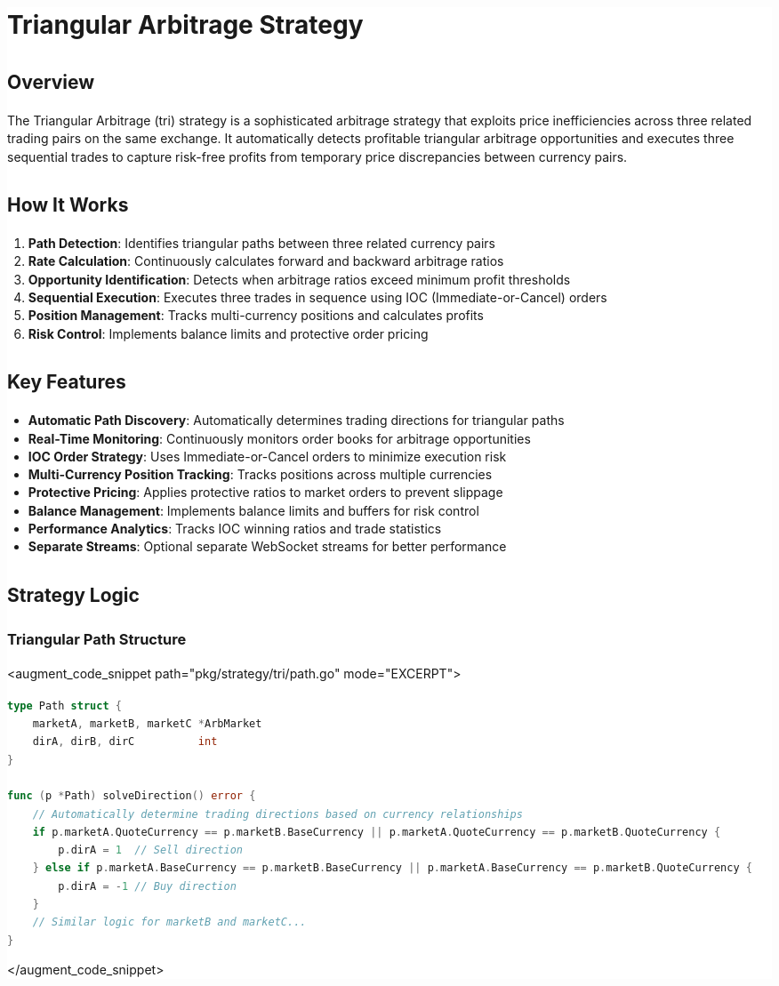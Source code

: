 # Triangular Arbitrage Strategy

## Overview

The Triangular Arbitrage (tri) strategy is a sophisticated arbitrage strategy that exploits price inefficiencies across three related trading pairs on the same exchange. It automatically detects profitable triangular arbitrage opportunities and executes three sequential trades to capture risk-free profits from temporary price discrepancies between currency pairs.

## How It Works

1. **Path Detection**: Identifies triangular paths between three related currency pairs
2. **Rate Calculation**: Continuously calculates forward and backward arbitrage ratios
3. **Opportunity Identification**: Detects when arbitrage ratios exceed minimum profit thresholds
4. **Sequential Execution**: Executes three trades in sequence using IOC (Immediate-or-Cancel) orders
5. **Position Management**: Tracks multi-currency positions and calculates profits
6. **Risk Control**: Implements balance limits and protective order pricing

## Key Features

- **Automatic Path Discovery**: Automatically determines trading directions for triangular paths
- **Real-Time Monitoring**: Continuously monitors order books for arbitrage opportunities
- **IOC Order Strategy**: Uses Immediate-or-Cancel orders to minimize execution risk
- **Multi-Currency Position Tracking**: Tracks positions across multiple currencies
- **Protective Pricing**: Applies protective ratios to market orders to prevent slippage
- **Balance Management**: Implements balance limits and buffers for risk control
- **Performance Analytics**: Tracks IOC winning ratios and trade statistics
- **Separate Streams**: Optional separate WebSocket streams for better performance

## Strategy Logic

### Triangular Path Structure

<augment_code_snippet path="pkg/strategy/tri/path.go" mode="EXCERPT">
```go
type Path struct {
    marketA, marketB, marketC *ArbMarket
    dirA, dirB, dirC          int
}

func (p *Path) solveDirection() error {
    // Automatically determine trading directions based on currency relationships
    if p.marketA.QuoteCurrency == p.marketB.BaseCurrency || p.marketA.QuoteCurrency == p.marketB.QuoteCurrency {
        p.dirA = 1  // Sell direction
    } else if p.marketA.BaseCurrency == p.marketB.BaseCurrency || p.marketA.BaseCurrency == p.marketB.QuoteCurrency {
        p.dirA = -1 // Buy direction
    }
    // Similar logic for marketB and marketC...
}
```
</augment_code_snippet>
